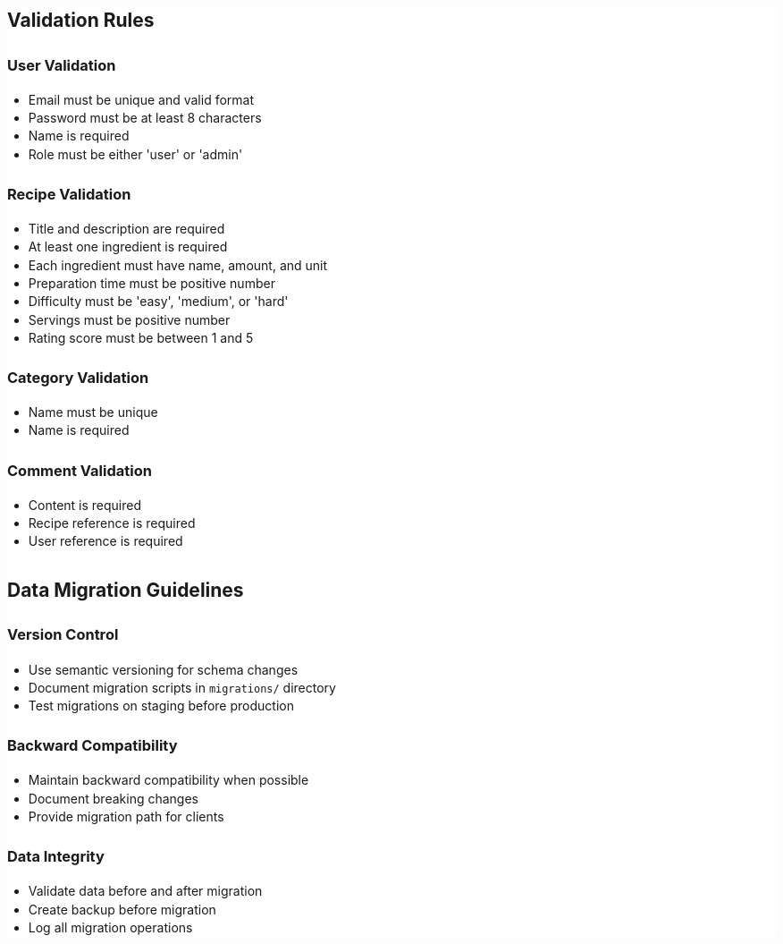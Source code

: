 ## Validation Rules

### User Validation
- Email must be unique and valid format
- Password must be at least 8 characters
- Name is required
- Role must be either 'user' or 'admin'

### Recipe Validation
- Title and description are required
- At least one ingredient is required
- Each ingredient must have name, amount, and unit
- Preparation time must be positive number
- Difficulty must be 'easy', 'medium', or 'hard'
- Servings must be positive number
- Rating score must be between 1 and 5

### Category Validation
- Name must be unique
- Name is required

### Comment Validation
- Content is required
- Recipe reference is required
- User reference is required

## Data Migration Guidelines

### Version Control
- Use semantic versioning for schema changes
- Document migration scripts in `migrations/` directory
- Test migrations on staging before production

### Backward Compatibility
- Maintain backward compatibility when possible
- Document breaking changes
- Provide migration path for clients

### Data Integrity
- Validate data before and after migration
- Create backup before migration
- Log all migration operations 